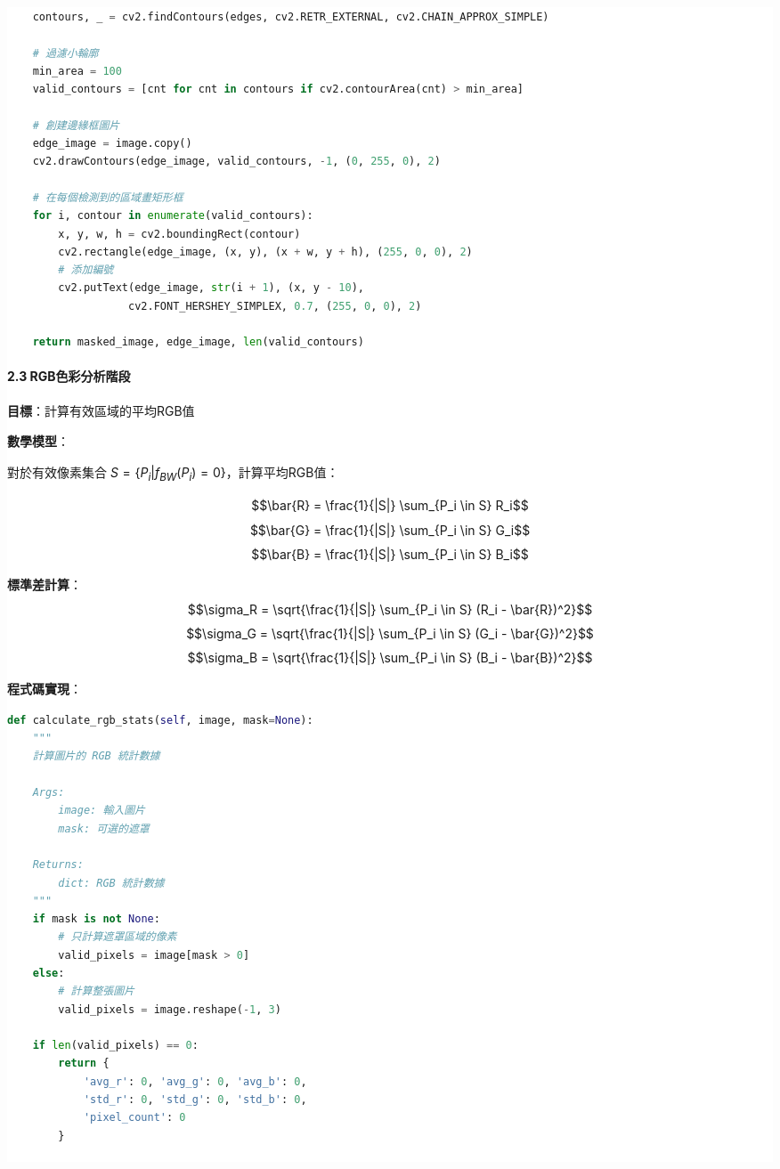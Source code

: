```68:129:pysrc/rgb_analyzer.py
    contours, _ = cv2.findContours(edges, cv2.RETR_EXTERNAL, cv2.CHAIN_APPROX_SIMPLE)
    
    # 過濾小輪廓
    min_area = 100
    valid_contours = [cnt for cnt in contours if cv2.contourArea(cnt) > min_area]
    
    # 創建邊緣框圖片
    edge_image = image.copy()
    cv2.drawContours(edge_image, valid_contours, -1, (0, 255, 0), 2)
    
    # 在每個檢測到的區域畫矩形框
    for i, contour in enumerate(valid_contours):
        x, y, w, h = cv2.boundingRect(contour)
        cv2.rectangle(edge_image, (x, y), (x + w, y + h), (255, 0, 0), 2)
        # 添加編號
        cv2.putText(edge_image, str(i + 1), (x, y - 10), 
                   cv2.FONT_HERSHEY_SIMPLEX, 0.7, (255, 0, 0), 2)
    
    return masked_image, edge_image, len(valid_contours)
```

#### 2.3 RGB色彩分析階段

**目標**：計算有效區域的平均RGB值

**數學模型**：

對於有效像素集合 $S = \{P_i | f_{BW}(P_i) = 0\}$，計算平均RGB值：

$$\bar{R} = \frac{1}{|S|} \sum_{P_i \in S} R_i$$
$$\bar{G} = \frac{1}{|S|} \sum_{P_i \in S} G_i$$
$$\bar{B} = \frac{1}{|S|} \sum_{P_i \in S} B_i$$

**標準差計算**：
$$\sigma_R = \sqrt{\frac{1}{|S|} \sum_{P_i \in S} (R_i - \bar{R})^2}$$
$$\sigma_G = \sqrt{\frac{1}{|S|} \sum_{P_i \in S} (G_i - \bar{G})^2}$$
$$\sigma_B = \sqrt{\frac{1}{|S|} \sum_{P_i \in S} (B_i - \bar{B})^2}$$

**程式碼實現**：

```131:168:pysrc/rgb_analyzer.py
def calculate_rgb_stats(self, image, mask=None):
    """
    計算圖片的 RGB 統計數據
    
    Args:
        image: 輸入圖片
        mask: 可選的遮罩
        
    Returns:
        dict: RGB 統計數據
    """
    if mask is not None:
        # 只計算遮罩區域的像素
        valid_pixels = image[mask > 0]
    else:
        # 計算整張圖片
        valid_pixels = image.reshape(-1, 3)
    
    if len(valid_pixels) == 0:
        return {
            'avg_r': 0, 'avg_g': 0, 'avg_b': 0,
            'std_r': 0, 'std_g': 0, 'std_b': 0,
            'pixel_count': 0
        }
    
```